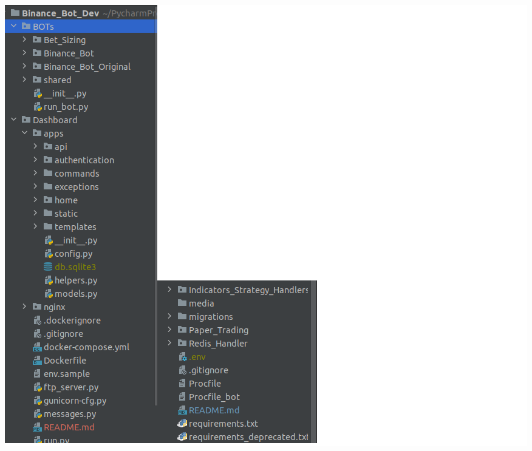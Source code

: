 ![project_dirs_part2.png](Dashboard%2Fstatic%2Fassets%2Fimg%2Fproject_dirs_part2.png)![project_dirs_part1.png](Dashboard%2Fstatic%2Fassets%2Fimg%2Fproject_dirs_part1.png)
<br />
